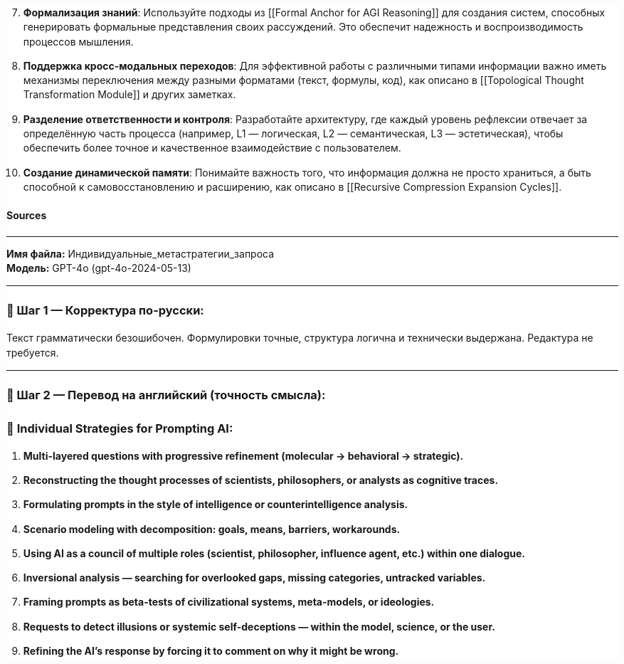 7. **Формализация знаний**: Используйте подходы из [[Formal Anchor for AGI Reasoning]] для создания систем, способных генерировать формальные представления своих рассуждений. Это обеспечит надежность и воспроизводимость процессов мышления.

8. **Поддержка кросс-модальных переходов**: Для эффективной работы с различными типами информации важно иметь механизмы переключения между разными форматами (текст, формулы, код), как описано в [[Topological Thought Transformation Module]] и других заметках.

9. **Разделение ответственности и контроля**: Разработайте архитектуру, где каждый уровень рефлексии отвечает за определённую часть процесса (например, L1 — логическая, L2 — семантическая, L3 — эстетическая), чтобы обеспечить более точное и качественное взаимодействие с пользователем.

10. **Создание динамической памяти**: Понимайте важность того, что информация должна не просто храниться, а быть способной к самовосстановлению и расширению, как описано в [[Recursive Compression Expansion Cycles]].

#### Sources
[^1]: [[Meta-Strategies for Prompting AI]]
[^2]: [[AGI Philosophical Integration Framework]]
[^3]: [[LLM Size Compression Analysis Размер LLM в коде и памяти]]
[^4]: [[System 2 Emulation in LLMs нейро4]]
[^5]: [[Overlay AI Cognitive Depth]]
[^6]: [[Heuristic Convergence in LLM Inquiry Patterns]]
[^7]: [[LLM Training and Skill Fixation Essence]]
[^8]: [[Vectorized Criteria for Theoretical Cognition]]
[^9]: [[Dialogue as Ontological Engine for ASI]]
[^10]: [[Formal Anchor for AGI Reasoning]]
[^11]: [[Multilayered Reflection Architecture]]
[^12]: [[Trinidad Cognitive Architecture Тринидад 1]]
[^13]: [[Topological Thought Transformation Module]]
[^14]: [[Recursive Compression Expansion Cycles]]
---

**Имя файла:** Индивидуальные_метастратегии_запроса  
**Модель:** GPT-4o (gpt-4o-2024-05-13)

---

### 🔹 Шаг 1 — Корректура по-русски:

Текст грамматически безошибочен. Формулировки точные, структура логична и технически выдержана. Редактура не требуется.

---

### 🔹 Шаг 2 — Перевод на английский (точность смысла):

### 📌 **Individual Strategies for Prompting AI:**

1. **Multi-layered questions with progressive refinement (molecular → behavioral → strategic).**
    
2. **Reconstructing the thought processes of scientists, philosophers, or analysts as cognitive traces.**
    
3. **Formulating prompts in the style of intelligence or counterintelligence analysis.**
    
4. **Scenario modeling with decomposition: goals, means, barriers, workarounds.**
    
5. **Using AI as a council of multiple roles (scientist, philosopher, influence agent, etc.) within one dialogue.**
    
6. **Inversional analysis — searching for overlooked gaps, missing categories, untracked variables.**
    
7. **Framing prompts as beta-tests of civilizational systems, meta-models, or ideologies.**
    
8. **Requests to detect illusions or systemic self-deceptions — within the model, science, or the user.**
    
9. **Refining the AI’s response by forcing it to comment on why it might be wrong.**
    